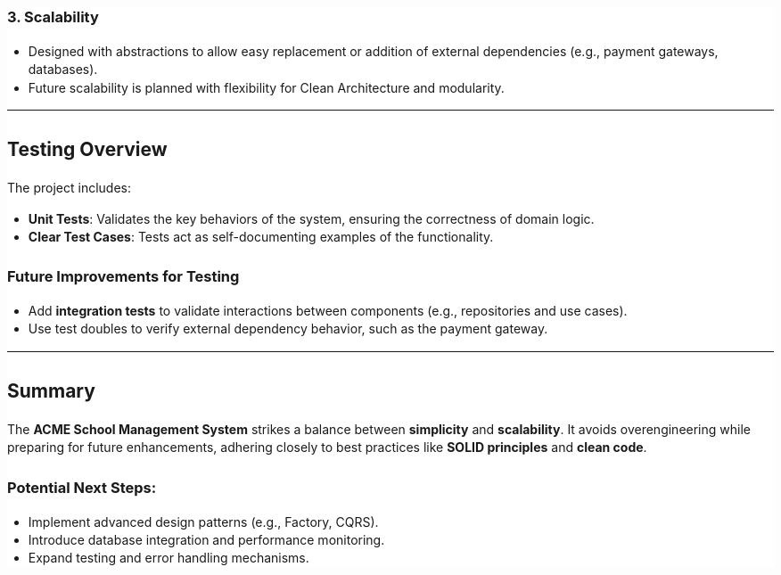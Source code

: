 ### **3. Scalability**
- Designed with abstractions to allow easy replacement or addition of external dependencies (e.g., payment gateways, databases).
- Future scalability is planned with flexibility for Clean Architecture and modularity.


----



## **Testing Overview**

The project includes:

- **Unit Tests**: Validates the key behaviors of the system, ensuring the correctness of domain logic.
- **Clear Test Cases**: Tests act as self-documenting examples of the functionality.

### **Future Improvements for Testing**
- Add **integration tests** to validate interactions between components (e.g., repositories and use cases).
- Use test doubles to verify external dependency behavior, such as the payment gateway.


----



## **Summary**

The **ACME School Management System** strikes a balance between **simplicity** and **scalability**. It avoids overengineering while preparing for future enhancements, adhering closely to best practices like **SOLID principles** and **clean code**.

### **Potential Next Steps**:
- Implement advanced design patterns (e.g., Factory, CQRS).
- Introduce database integration and performance monitoring.
- Expand testing and error handling mechanisms.

